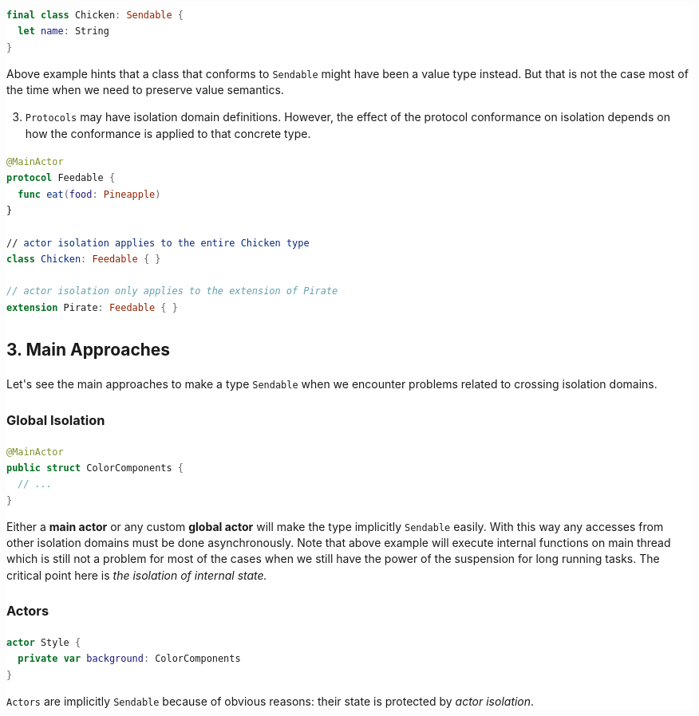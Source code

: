 ```swift
final class Chicken: Sendable {
  let name: String
}
```

Above example hints that a class that conforms to `Sendable` might have been a value type instead. But that is not the case most of the time when we need to preserve value semantics.

3. `Protocols` may have isolation domain definitions. However, the effect of the protocol conformance on isolation depends on how the conformance is applied to that concrete type.

```swift
@MainActor
protocol Feedable {
  func eat(food: Pineapple)
}

// actor isolation applies to the entire Chicken type
class Chicken: Feedable { }

// actor isolation only applies to the extension of Pirate
extension Pirate: Feedable { }
```

## 3\. Main Approaches

Let's see the main approaches to make a type `Sendable` when we encounter problems related to crossing isolation domains.

### **Global Isolation**

```swift
@MainActor
public struct ColorComponents {
  // ...
}
```

Either a **main actor** or any custom **global actor** will make the type implicitly `Sendable` easily. With this way any accesses from other isolation domains must be done asynchronously. Note that above example will execute internal functions on main thread which is still not a problem for most of the cases when we still have the power of the suspension for long running tasks. The critical point here is _the isolation of internal state._

### **Actors**

```swift
actor Style {
  private var background: ColorComponents
}
```

`Actors` are implicitly `Sendable` because of obvious reasons: their state is protected by _actor isolation_. 
